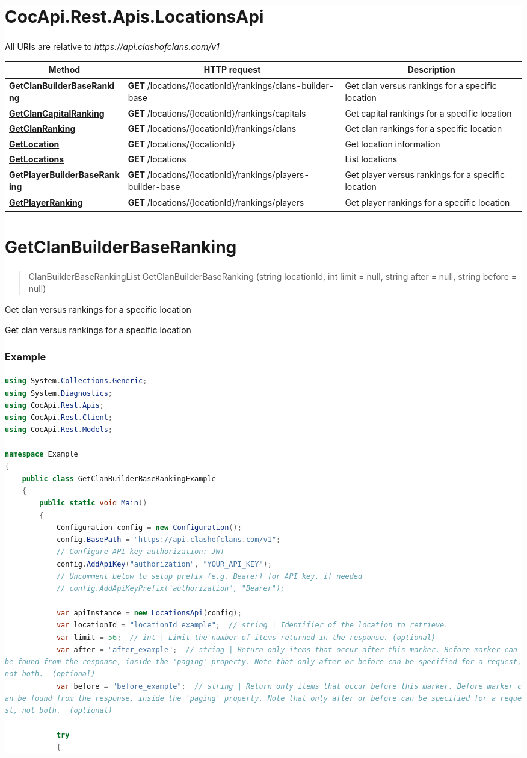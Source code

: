 # CocApi.Rest.Apis.LocationsApi

All URIs are relative to *https://api.clashofclans.com/v1*

| Method | HTTP request | Description |
|--------|--------------|-------------|
| [**GetClanBuilderBaseRanking**](LocationsApi.md#getclanbuilderbaseranking) | **GET** /locations/{locationId}/rankings/clans-builder-base | Get clan versus rankings for a specific location |
| [**GetClanCapitalRanking**](LocationsApi.md#getclancapitalranking) | **GET** /locations/{locationId}/rankings/capitals | Get capital rankings for a specific location |
| [**GetClanRanking**](LocationsApi.md#getclanranking) | **GET** /locations/{locationId}/rankings/clans | Get clan rankings for a specific location |
| [**GetLocation**](LocationsApi.md#getlocation) | **GET** /locations/{locationId} | Get location information |
| [**GetLocations**](LocationsApi.md#getlocations) | **GET** /locations | List locations |
| [**GetPlayerBuilderBaseRanking**](LocationsApi.md#getplayerbuilderbaseranking) | **GET** /locations/{locationId}/rankings/players-builder-base | Get player versus rankings for a specific location |
| [**GetPlayerRanking**](LocationsApi.md#getplayerranking) | **GET** /locations/{locationId}/rankings/players | Get player rankings for a specific location |

<a id="getclanbuilderbaseranking"></a>
# **GetClanBuilderBaseRanking**
> ClanBuilderBaseRankingList GetClanBuilderBaseRanking (string locationId, int limit = null, string after = null, string before = null)

Get clan versus rankings for a specific location

Get clan versus rankings for a specific location

### Example
```csharp
using System.Collections.Generic;
using System.Diagnostics;
using CocApi.Rest.Apis;
using CocApi.Rest.Client;
using CocApi.Rest.Models;

namespace Example
{
    public class GetClanBuilderBaseRankingExample
    {
        public static void Main()
        {
            Configuration config = new Configuration();
            config.BasePath = "https://api.clashofclans.com/v1";
            // Configure API key authorization: JWT
            config.AddApiKey("authorization", "YOUR_API_KEY");
            // Uncomment below to setup prefix (e.g. Bearer) for API key, if needed
            // config.AddApiKeyPrefix("authorization", "Bearer");

            var apiInstance = new LocationsApi(config);
            var locationId = "locationId_example";  // string | Identifier of the location to retrieve.
            var limit = 56;  // int | Limit the number of items returned in the response. (optional) 
            var after = "after_example";  // string | Return only items that occur after this marker. Before marker can be found from the response, inside the 'paging' property. Note that only after or before can be specified for a request, not both.  (optional) 
            var before = "before_example";  // string | Return only items that occur before this marker. Before marker can be found from the response, inside the 'paging' property. Note that only after or before can be specified for a request, not both.  (optional) 

            try
            {
```